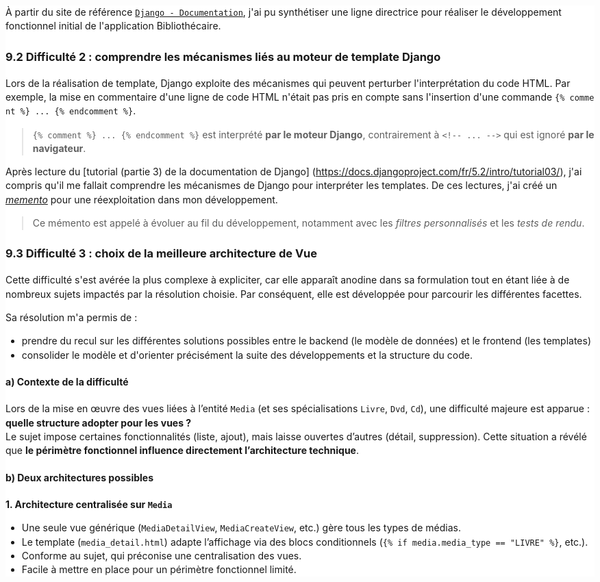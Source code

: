 À partir du site de référence [`Django - Documentation`](https://docs.djangoproject.com/fr/5.2/intro/), j'ai pu synthétiser une ligne directrice pour réaliser le 
développement fonctionnel initial de l'application Bibliothécaire.

### 9.2 Difficulté 2 : comprendre les mécanismes liés au moteur de template Django

Lors de la réalisation de template, Django exploite des mécanismes qui peuvent perturber l'interprétation du code HTML.
Par exemple, la mise en commentaire d'une ligne de code HTML n'était pas pris en compte sans l'insertion d'une commande 
`{% comment %} ... {% endcomment %}`.

> `{% comment %} ... {% endcomment %}` est interprété **par le moteur Django**, contrairement à `<!-- ... -->` qui est 
> ignoré **par le navigateur**.

Après lecture du [tutorial (partie 3) de la documentation de Django] (https://docs.djangoproject.com/fr/5.2/intro/tutorial03/), 
j'ai compris qu'il me fallait comprendre les mécanismes de Django pour interpréter les templates.
De ces lectures, j'ai créé un [_memento_](../../../technique/Memento_Django-Balises-Filtres.md) pour une réexploitation dans mon développement.

> Ce mémento est appelé à évoluer au fil du développement, notamment avec les _filtres personnalisés_ et les _tests de rendu_.

### 9.3 Difficulté 3 : choix de la meilleure architecture de Vue

Cette difficulté s'est avérée la plus complexe à expliciter, car elle apparaît anodine dans sa formulation tout en étant 
liée à de nombreux sujets impactés par la résolution choisie. Par conséquent, elle est développée pour parcourir les différentes facettes.

Sa résolution m'a permis de :
- prendre du recul sur les différentes solutions possibles entre le backend (le modèle de données) et le frontend (les templates)
- consolider le modèle et d'orienter précisément la suite des développements et la structure du code.

#### a) Contexte de la difficulté

Lors de la mise en œuvre des vues liées à l’entité `Media` (et ses spécialisations `Livre`, `Dvd`, `Cd`), une difficulté 
majeure est apparue : **quelle structure adopter pour les vues ?**  
Le sujet impose certaines fonctionnalités (liste, ajout), mais laisse ouvertes d’autres (détail, suppression). Cette 
situation a révélé que **le périmètre fonctionnel influence directement l’architecture technique**.

#### b) Deux architectures possibles

**1. Architecture centralisée sur `Media`**  
- Une seule vue générique (`MediaDetailView`, `MediaCreateView`, etc.) gère tous les types de médias.  
- Le template (`media_detail.html`) adapte l’affichage via des blocs conditionnels (`{% if media.media_type == "LIVRE" %}`, etc.).  
- Conforme au sujet, qui préconise une centralisation des vues.  
- Facile à mettre en place pour un périmètre fonctionnel limité.

